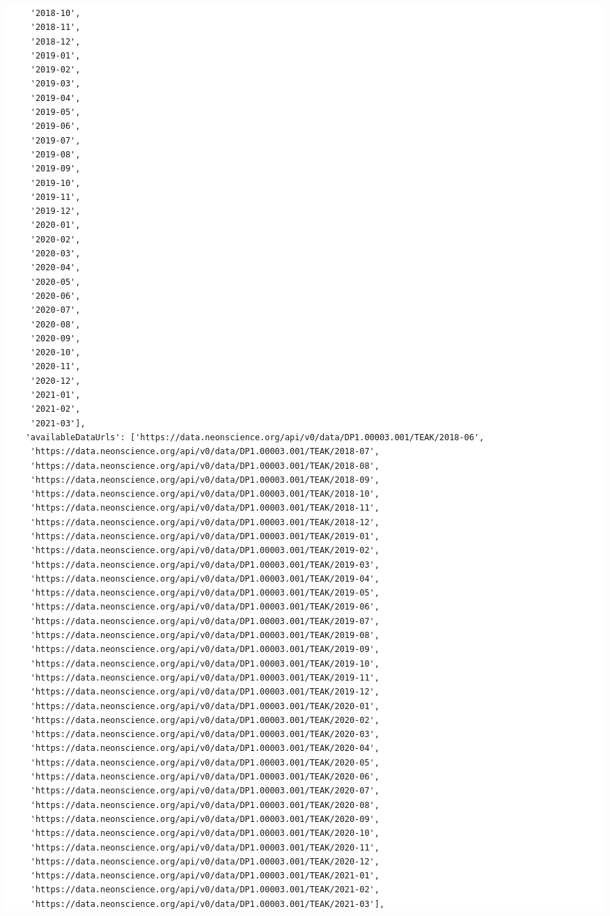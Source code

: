          '2018-10',
         '2018-11',
         '2018-12',
         '2019-01',
         '2019-02',
         '2019-03',
         '2019-04',
         '2019-05',
         '2019-06',
         '2019-07',
         '2019-08',
         '2019-09',
         '2019-10',
         '2019-11',
         '2019-12',
         '2020-01',
         '2020-02',
         '2020-03',
         '2020-04',
         '2020-05',
         '2020-06',
         '2020-07',
         '2020-08',
         '2020-09',
         '2020-10',
         '2020-11',
         '2020-12',
         '2021-01',
         '2021-02',
         '2021-03'],
        'availableDataUrls': ['https://data.neonscience.org/api/v0/data/DP1.00003.001/TEAK/2018-06',
         'https://data.neonscience.org/api/v0/data/DP1.00003.001/TEAK/2018-07',
         'https://data.neonscience.org/api/v0/data/DP1.00003.001/TEAK/2018-08',
         'https://data.neonscience.org/api/v0/data/DP1.00003.001/TEAK/2018-09',
         'https://data.neonscience.org/api/v0/data/DP1.00003.001/TEAK/2018-10',
         'https://data.neonscience.org/api/v0/data/DP1.00003.001/TEAK/2018-11',
         'https://data.neonscience.org/api/v0/data/DP1.00003.001/TEAK/2018-12',
         'https://data.neonscience.org/api/v0/data/DP1.00003.001/TEAK/2019-01',
         'https://data.neonscience.org/api/v0/data/DP1.00003.001/TEAK/2019-02',
         'https://data.neonscience.org/api/v0/data/DP1.00003.001/TEAK/2019-03',
         'https://data.neonscience.org/api/v0/data/DP1.00003.001/TEAK/2019-04',
         'https://data.neonscience.org/api/v0/data/DP1.00003.001/TEAK/2019-05',
         'https://data.neonscience.org/api/v0/data/DP1.00003.001/TEAK/2019-06',
         'https://data.neonscience.org/api/v0/data/DP1.00003.001/TEAK/2019-07',
         'https://data.neonscience.org/api/v0/data/DP1.00003.001/TEAK/2019-08',
         'https://data.neonscience.org/api/v0/data/DP1.00003.001/TEAK/2019-09',
         'https://data.neonscience.org/api/v0/data/DP1.00003.001/TEAK/2019-10',
         'https://data.neonscience.org/api/v0/data/DP1.00003.001/TEAK/2019-11',
         'https://data.neonscience.org/api/v0/data/DP1.00003.001/TEAK/2019-12',
         'https://data.neonscience.org/api/v0/data/DP1.00003.001/TEAK/2020-01',
         'https://data.neonscience.org/api/v0/data/DP1.00003.001/TEAK/2020-02',
         'https://data.neonscience.org/api/v0/data/DP1.00003.001/TEAK/2020-03',
         'https://data.neonscience.org/api/v0/data/DP1.00003.001/TEAK/2020-04',
         'https://data.neonscience.org/api/v0/data/DP1.00003.001/TEAK/2020-05',
         'https://data.neonscience.org/api/v0/data/DP1.00003.001/TEAK/2020-06',
         'https://data.neonscience.org/api/v0/data/DP1.00003.001/TEAK/2020-07',
         'https://data.neonscience.org/api/v0/data/DP1.00003.001/TEAK/2020-08',
         'https://data.neonscience.org/api/v0/data/DP1.00003.001/TEAK/2020-09',
         'https://data.neonscience.org/api/v0/data/DP1.00003.001/TEAK/2020-10',
         'https://data.neonscience.org/api/v0/data/DP1.00003.001/TEAK/2020-11',
         'https://data.neonscience.org/api/v0/data/DP1.00003.001/TEAK/2020-12',
         'https://data.neonscience.org/api/v0/data/DP1.00003.001/TEAK/2021-01',
         'https://data.neonscience.org/api/v0/data/DP1.00003.001/TEAK/2021-02',
         'https://data.neonscience.org/api/v0/data/DP1.00003.001/TEAK/2021-03'],